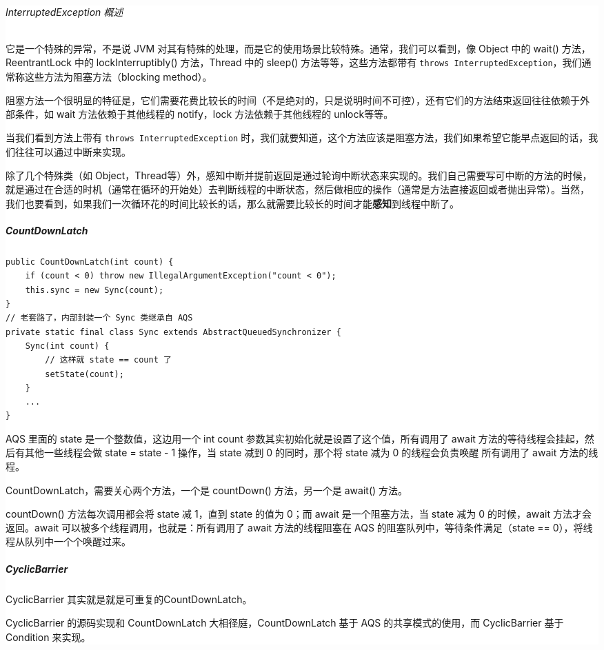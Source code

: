 ###### InterruptedException 概述

它是一个特殊的异常，不是说 JVM 对其有特殊的处理，而是它的使用场景比较特殊。通常，我们可以看到，像 Object 中的 wait() 方法，ReentrantLock 中的 lockInterruptibly() 方法，Thread 中的 sleep() 方法等等，这些方法都带有 `throws InterruptedException`，我们通常称这些方法为阻塞方法（blocking method）。

阻塞方法一个很明显的特征是，它们需要花费比较长的时间（不是绝对的，只是说明时间不可控），还有它们的方法结束返回往往依赖于外部条件，如 wait 方法依赖于其他线程的 notify，lock 方法依赖于其他线程的 unlock等等。

当我们看到方法上带有 `throws InterruptedException` 时，我们就要知道，这个方法应该是阻塞方法，我们如果希望它能早点返回的话，我们往往可以通过中断来实现。 

除了几个特殊类（如 Object，Thread等）外，感知中断并提前返回是通过轮询中断状态来实现的。我们自己需要写可中断的方法的时候，就是通过在合适的时机（通常在循环的开始处）去判断线程的中断状态，然后做相应的操作（通常是方法直接返回或者抛出异常）。当然，我们也要看到，如果我们一次循环花的时间比较长的话，那么就需要比较长的时间才能**感知**到线程中断了。

##### CountDownLatch

```
public CountDownLatch(int count) {
    if (count < 0) throw new IllegalArgumentException("count < 0");
    this.sync = new Sync(count);
}
// 老套路了，内部封装一个 Sync 类继承自 AQS
private static final class Sync extends AbstractQueuedSynchronizer {
    Sync(int count) {
        // 这样就 state == count 了
        setState(count);
    }
    ...
}
```

AQS 里面的 state 是一个整数值，这边用一个 int count 参数其实初始化就是设置了这个值，所有调用了 await 方法的等待线程会挂起，然后有其他一些线程会做 state = state - 1 操作，当 state 减到 0 的同时，那个将 state 减为 0 的线程会负责唤醒 所有调用了 await 方法的线程。

CountDownLatch，需要关心两个方法，一个是 countDown() 方法，另一个是 await() 方法。

countDown() 方法每次调用都会将 state 减 1，直到 state 的值为 0；而 await 是一个阻塞方法，当 state 减为 0 的时候，await 方法才会返回。await 可以被多个线程调用，也就是：所有调用了 await 方法的线程阻塞在 AQS 的阻塞队列中，等待条件满足（state == 0），将线程从队列中一个个唤醒过来。

##### CyclicBarrier

CyclicBarrier 其实就是就是可重复的CountDownLatch。

CyclicBarrier 的源码实现和 CountDownLatch 大相径庭，CountDownLatch 基于 AQS 的共享模式的使用，而 CyclicBarrier 基于 Condition 来实现。
